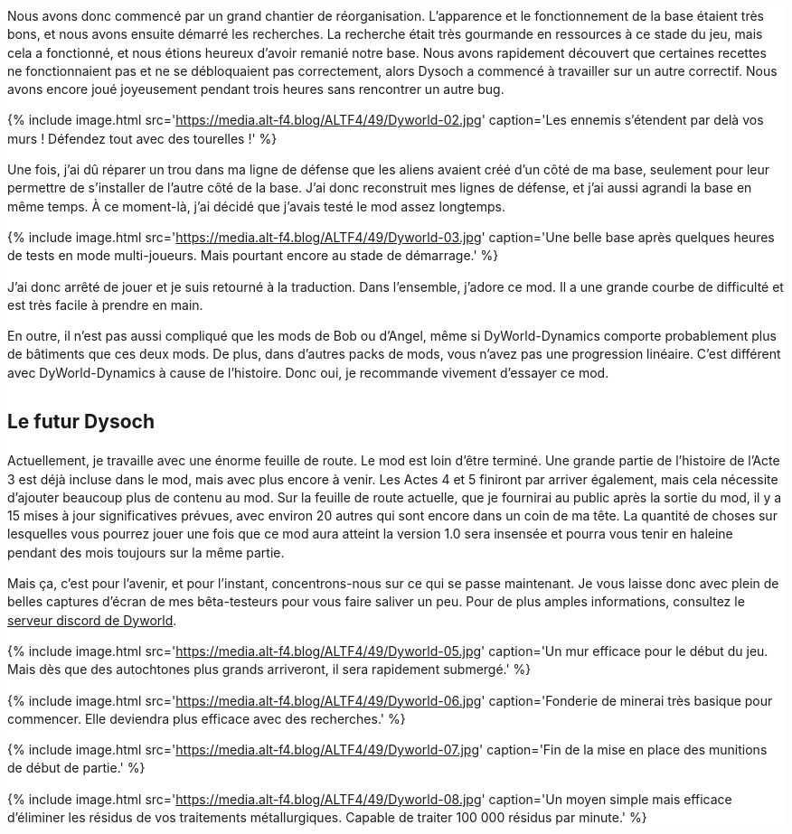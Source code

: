 Nous avons donc commencé par un grand chantier de réorganisation. L’apparence et le fonctionnement de la base étaient très bons, et nous avons ensuite démarré les recherches. La recherche était très gourmande en ressources à ce stade du jeu, mais cela a fonctionné, et nous étions heureux d’avoir remanié notre base. Nous avons rapidement découvert que certaines recettes ne fonctionnaient pas et ne se débloquaient pas correctement, alors Dysoch a commencé à travailler sur un autre correctif. Nous avons encore joué joyeusement pendant trois heures sans rencontrer un autre bug.

{% include image.html src='https://media.alt-f4.blog/ALTF4/49/Dyworld-02.jpg' caption='Les ennemis s’étendent par delà vos murs ! Défendez tout avec des tourelles !' %}

Une fois, j’ai dû réparer un trou dans ma ligne de défense que les aliens avaient créé d’un côté de ma base, seulement pour leur permettre de s’installer de l’autre côté de la base. J’ai donc reconstruit mes lignes de défense, et j’ai aussi agrandi la base en même temps. À ce moment-là, j’ai décidé que j’avais testé le mod assez longtemps.

{% include image.html src='https://media.alt-f4.blog/ALTF4/49/Dyworld-03.jpg' caption='Une belle base après quelques heures de tests en mode multi-joueurs. Mais pourtant encore au stade de démarrage.' %}

J’ai donc arrêté de jouer et je suis retourné à la traduction. Dans l’ensemble, j’adore ce mod. Il a une grande courbe de difficulté et est très facile à prendre en main.

En outre, il n’est pas aussi compliqué que les mods de Bob ou d’Angel, même si DyWorld-Dynamics comporte probablement plus de bâtiments que ces deux mods. De plus, dans d’autres packs de mods, vous n’avez pas une progression linéaire. C’est différent avec DyWorld-Dynamics à cause de l’histoire. Donc oui, je recommande vivement d’essayer ce mod.

## Le futur <author>Dysoch</author>

Actuellement, je travaille avec une énorme feuille de route. Le mod est loin d’être terminé. Une grande partie de l’histoire de l’Acte 3 est déjà incluse dans le mod, mais avec plus encore à venir. Les Actes 4 et 5 finiront par arriver également, mais cela nécessite d’ajouter beaucoup plus de contenu au mod. Sur la feuille de route actuelle, que je fournirai au public après la sortie du mod, il y a 15 mises à jour significatives prévues, avec environ 20 autres qui sont encore dans un coin de ma tête. La quantité de choses sur lesquelles vous pourrez jouer une fois que ce mod aura atteint la version 1.0 sera insensée et pourra vous tenir en haleine pendant des mois toujours sur la même partie.

Mais ça, c’est pour l’avenir, et pour l’instant, concentrons-nous sur ce qui se passe maintenant. Je vous laisse donc avec plein de belles captures d’écran de mes bêta-testeurs pour vous faire saliver un peu. Pour de plus amples informations, consultez le [serveur discord de Dyworld](https://discord.com/invite/yHJaZrq5Ww).

{% include image.html src='https://media.alt-f4.blog/ALTF4/49/Dyworld-05.jpg' caption='Un mur efficace pour le début du jeu. Mais dès que des autochtones plus grands arriveront, il sera rapidement submergé.' %}

{% include image.html src='https://media.alt-f4.blog/ALTF4/49/Dyworld-06.jpg' caption='Fonderie de minerai très basique pour commencer. Elle deviendra plus efficace avec des recherches.' %}

{% include image.html src='https://media.alt-f4.blog/ALTF4/49/Dyworld-07.jpg' caption='Fin de la mise en place des munitions de début de partie.' %}

{% include image.html src='https://media.alt-f4.blog/ALTF4/49/Dyworld-08.jpg' caption='Un moyen simple mais efficace d’éliminer les résidus de vos traitements métallurgiques. Capable de traiter 100 000 résidus par minute.' %}
